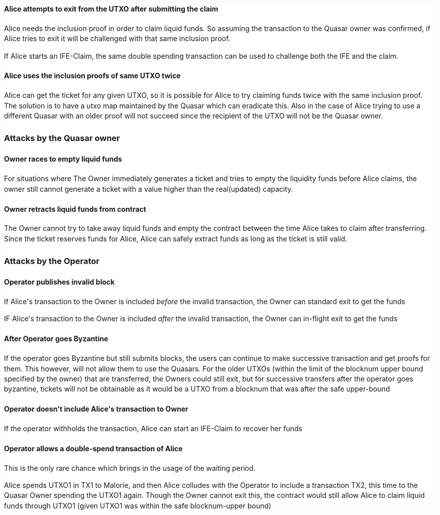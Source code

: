#### Alice attempts to exit from the UTXO after submitting the claim
Alice needs the inclusion proof in order to claim liquid funds. So assuming the transaction to the Quasar owner was confirmed, if Alice tries to exit it will be challenged with that same inclusion proof.

If Alice starts an IFE-Claim, the same double spending transaction can be used to challenge both the IFE and the claim.

#### Alice uses the inclusion proofs of same UTXO twice
Alice can get the ticket for any given UTXO, so it is possible for Alice to try claiming funds twice with the same inclusion proof.
The solution is to have a utxo map maintained by the Quasar which can eradicate this. Also in the case of Alice trying to use a different Quasar with an older proof will not succeed since the recipient of the UTXO will not be the Quasar owner.

### Attacks by the Quasar owner
#### Owner races to empty liquid funds
For situations where The Owner immediately generates a ticket and tries to empty the liquidity funds before Alice claims, the owner still cannot generate a ticket with a value higher than the real(updated) capacity.

#### Owner retracts liquid funds from contract
The Owner cannot try to take away liquid funds and empty the contract between the time Alice takes to claim after transferring. Since the ticket reserves funds for Alice, Alice can safely extract funds as long as the ticket is still valid.


### Attacks by the Operator
#### Operator publishes invalid block
If Alice's transaction to the Owner is included _before_ the invalid transaction, the Owner can standard exit to get the funds

IF Alice's transaction to the Owner is included _after_ the invalid transaction, the Owner can in-flight exit to get the funds

#### After Operator goes Byzantine
If the operator goes Byzantine but still submits blocks, the users can continue to make successive transaction and get proofs for them. This however, will not allow them to use the Quasars. For the older UTXOs (within the limit of the blocknum upper bound specified by the owner) that are transferred, the Owners could still exit, but for successive transfers after the operator goes byzantine, tickets will not be obtainable as it would be a UTXO from a blocknum that was after the safe upper-bound

#### Operator doesn't include Alice's transaction to Owner
If the operator withholds the transaction, Alice can start an IFE-Claim to recover her funds

#### Operator allows a double-spend transaction of Alice
This is the only rare chance which brings in the usage of the waiting period.

Alice spends UTXO1 in TX1 to Malorie, and then Alice colludes with the Operator to include a transaction TX2, this time to the Quasar Owner spending the UTXO1 again. Though the Owner cannot exit this, the contract would still allow Alice to claim liquid funds through UTXO1 (given UTXO1 was within the safe blocknum-upper bound)
